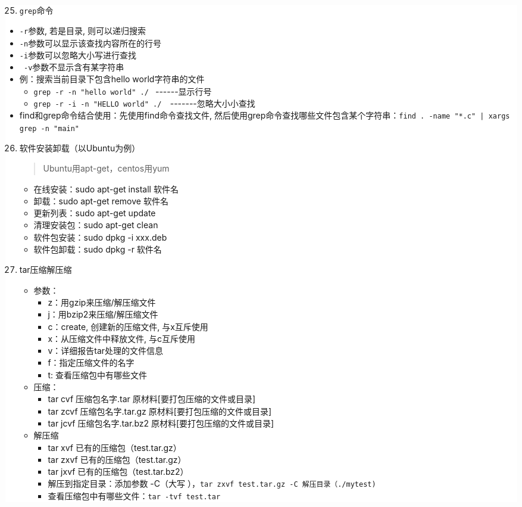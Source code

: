 25. `grep`命令

* `-r`参数, 若是目录, 则可以递归搜索
* `-n`参数可以显示该查找内容所在的行号
* `-i`参数可以忽略大小写进行查找
* ` -v`参数不显示含有某字符串
* 例：搜索当前目录下包含hello world字符串的文件
  * `grep -r -n "hello world" ./ `    ------显示行号
  * `grep -r -i -n "HELLO world" ./  `-------忽略大小小查找
* find和grep命令结合使用：先使用find命令查找文件, 然后使用grep命令查找哪些文件包含某个字符串：`find . -name "*.c" | xargs grep -n "main"`

26. 软件安装卸载（以Ubuntu为例）

    > Ubuntu用apt-get，centos用yum

    * 在线安装：sudo apt-get install 软件名
    * 卸载：sudo apt-get remove 软件名
    * 更新列表：sudo apt-get update
    * 清理安装包：sudo apt-get clean 
    * 软件包安装：sudo dpkg -i xxx.deb
    * 软件包卸载：sudo dpkg -r 软件名

27. tar压缩解压缩

    * 参数：
      * z：用gzip来压缩/解压缩文件
      * j：用bzip2来压缩/解压缩文件
      * c：create, 创建新的压缩文件, 与x互斥使用
      * x：从压缩文件中释放文件, 与c互斥使用
      * v：详细报告tar处理的文件信息
      * f：指定压缩文件的名字
      * t:  查看压缩包中有哪些文件
    * 压缩：
      * tar cvf 压缩包名字.tar 原材料[要打包压缩的文件或目录]
      * tar zcvf 压缩包名字.tar.gz 原材料[要打包压缩的文件或目录]
      * tar jcvf 压缩包名字.tar.bz2 原材料[要打包压缩的文件或目录]
    * 解压缩
      * tar  xvf   已有的压缩包（test.tar.gz）
      * tar  zxvf  已有的压缩包（test.tar.gz）
      * tar  jxvf  已有的压缩包（test.tar.bz2）
      * 解压到指定目录：添加参数 -C（大写 ），`tar zxvf test.tar.gz -C 解压目录（./mytest)`
      * 查看压缩包中有哪些文件：`tar -tvf test.tar`